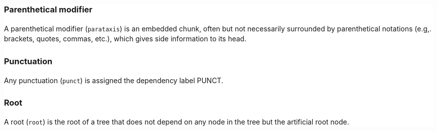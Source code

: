 ### Parenthetical modifier

A parenthetical modifier (`parataxis`) is an embedded chunk, often but not necessarily surrounded by parenthetical
notations (e.g,. brackets, quotes, commas, etc.), which gives side information to its head.

### Punctuation

Any punctuation (`punct`) is assigned the dependency label PUNCT.

### Root

A root (`root`) is the root of a tree that does not depend on any node in the tree but the artificial root node.
